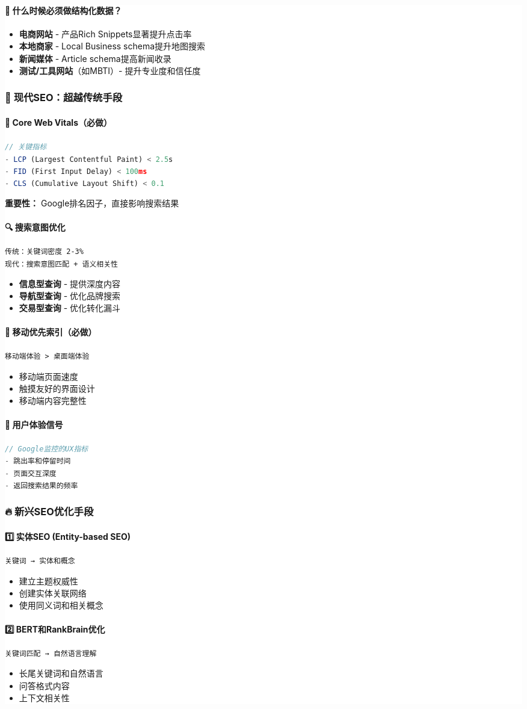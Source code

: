 #### 🎯 **什么时候必须做结构化数据？**
- **电商网站** - 产品Rich Snippets显著提升点击率
- **本地商家** - Local Business schema提升地图搜索
- **新闻媒体** - Article schema提高新闻收录
- **测试/工具网站**（如MBTI）- 提升专业度和信任度

### 🚀 **现代SEO：超越传统手段**

#### 💎 **Core Web Vitals（必做）**
```javascript
// 关键指标
- LCP (Largest Contentful Paint) < 2.5s
- FID (First Input Delay) < 100ms  
- CLS (Cumulative Layout Shift) < 0.1
```
**重要性：** Google排名因子，直接影响搜索结果

#### 🔍 **搜索意图优化**
```
传统：关键词密度 2-3%
现代：搜索意图匹配 + 语义相关性
```
- **信息型查询** - 提供深度内容
- **导航型查询** - 优化品牌搜索
- **交易型查询** - 优化转化漏斗

#### 📱 **移动优先索引（必做）**
```
移动端体验 > 桌面端体验
```
- 移动端页面速度
- 触摸友好的界面设计
- 移动端内容完整性

#### 🎨 **用户体验信号**
```javascript
// Google监控的UX指标
- 跳出率和停留时间
- 页面交互深度
- 返回搜索结果的频率
```

### 🔥 **新兴SEO优化手段**

#### 1️⃣ **实体SEO (Entity-based SEO)**
```
关键词 → 实体和概念
```
- 建立主题权威性
- 创建实体关联网络
- 使用同义词和相关概念

#### 2️⃣ **BERT和RankBrain优化**
```
关键词匹配 → 自然语言理解
```
- 长尾关键词和自然语言
- 问答格式内容
- 上下文相关性
